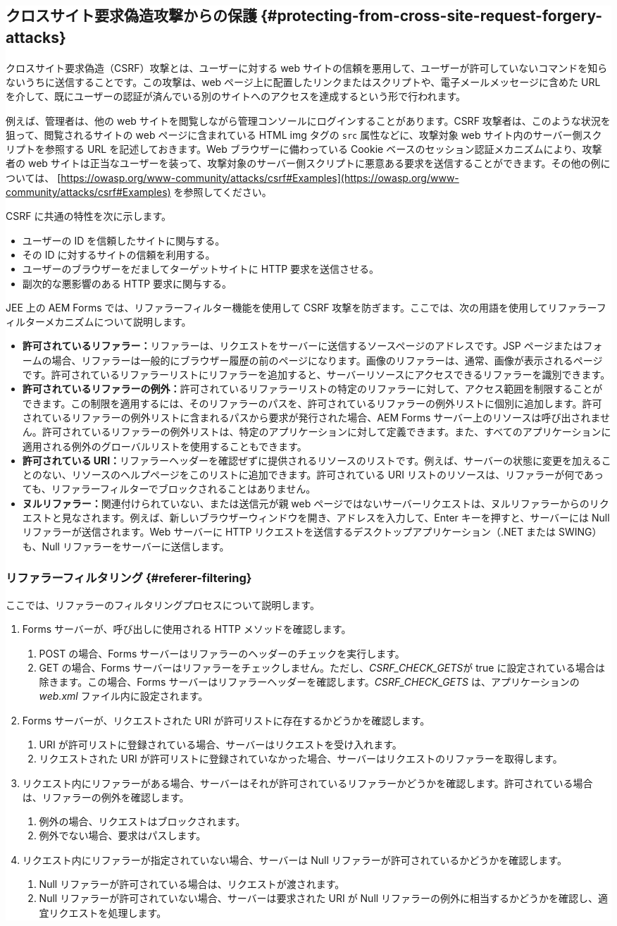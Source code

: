 
## クロスサイト要求偽造攻撃からの保護 {#protecting-from-cross-site-request-forgery-attacks}

クロスサイト要求偽造（CSRF）攻撃とは、ユーザーに対する web サイトの信頼を悪用して、ユーザーが許可していないコマンドを知らないうちに送信することです。この攻撃は、web ページ上に配置したリンクまたはスクリプトや、電子メールメッセージに含めた URL を介して、既にユーザーの認証が済んでいる別のサイトへのアクセスを達成するという形で行われます。

例えば、管理者は、他の web サイトを閲覧しながら管理コンソールにログインすることがあります。CSRF 攻撃者は、このような状況を狙って、閲覧されるサイトの web ページに含まれている HTML img タグの `src` 属性などに、攻撃対象 web サイト内のサーバー側スクリプトを参照する URL を記述しておきます。Web ブラウザーに備わっている Cookie ベースのセッション認証メカニズムにより、攻撃者の web サイトは正当なユーザーを装って、攻撃対象のサーバー側スクリプトに悪意ある要求を送信することができます。その他の例については、 [https://owasp.org/www-community/attacks/csrf#Examples](https://owasp.org/www-community/attacks/csrf#Examples) を参照してください。

CSRF に共通の特性を次に示します。

* ユーザーの ID を信頼したサイトに関与する。
* その ID に対するサイトの信頼を利用する。
* ユーザーのブラウザーをだましてターゲットサイトに HTTP 要求を送信させる。
* 副次的な悪影響のある HTTP 要求に関与する。

JEE 上の AEM Forms では、リファラーフィルター機能を使用して CSRF 攻撃を防ぎます。ここでは、次の用語を使用してリファラーフィルターメカニズムについて説明します。

* **許可されているリファラー：**&#x200B;リファラーは、リクエストをサーバーに送信するソースページのアドレスです。JSP ページまたはフォームの場合、リファラーは一般的にブラウザー履歴の前のページになります。画像のリファラーは、通常、画像が表示されるページです。許可されているリファラーリストにリファラーを追加すると、サーバーリソースにアクセスできるリファラーを識別できます。
* **許可されているリファラーの例外：**&#x200B;許可されているリファラーリストの特定のリファラーに対して、アクセス範囲を制限することができます。この制限を適用するには、そのリファラーのパスを、許可されているリファラーの例外リストに個別に追加します。許可されているリファラーの例外リストに含まれるパスから要求が発行された場合、AEM Forms サーバー上のリソースは呼び出されません。許可されているリファラーの例外リストは、特定のアプリケーションに対して定義できます。また、すべてのアプリケーションに適用される例外のグローバルリストを使用することもできます。
* **許可されている URI：**&#x200B;リファラーヘッダーを確認ぜずに提供されるリソースのリストです。例えば、サーバーの状態に変更を加えることのない、リソースのヘルプページをこのリストに追加できます。許可されている URI リストのリソースは、リファラーが何であっても、リファラーフィルターでブロックされることはありません。
* **ヌルリファラー：**&#x200B;関連付けられていない、または送信元が親 web ページではないサーバーリクエストは、ヌルリファラーからのリクエストと見なされます。例えば、新しいブラウザーウィンドウを開き、アドレスを入力して、Enter キーを押すと、サーバーには Null リファラーが送信されます。Web サーバーに HTTP リクエストを送信するデスクトップアプリケーション（.NET または SWING）も、Null リファラーをサーバーに送信します。

### リファラーフィルタリング {#referer-filtering}

ここでは、リファラーのフィルタリングプロセスについて説明します。

1. Forms サーバーが、呼び出しに使用される HTTP メソッドを確認します。

   1. POST の場合、Forms サーバーはリファラーのヘッダーのチェックを実行します。
   1. GET の場合、Forms サーバーはリファラーをチェックしません。ただし、*CSRF_CHECK_GETS*&#x200B;が true に設定されている場合は除きます。この場合、Forms サーバーはリファラーヘッダーを確認します。*CSRF_CHECK_GETS* は、アプリケーションの *web.xml* ファイル内に設定されます。

1. Forms サーバーが、リクエストされた URI が許可リストに存在するかどうかを確認します。

   1. URI が許可リストに登録されている場合、サーバーはリクエストを受け入れます。
   1. リクエストされた URI が許可リストに登録されていなかった場合、サーバーはリクエストのリファラーを取得します。

1. リクエスト内にリファラーがある場合、サーバーはそれが許可されているリファラーかどうかを確認します。許可されている場合は、リファラーの例外を確認します。

   1. 例外の場合、リクエストはブロックされます。
   1. 例外でない場合、要求はパスします。

1. リクエスト内にリファラーが指定されていない場合、サーバーは Null リファラーが許可されているかどうかを確認します。

   1. Null リファラーが許可されている場合は、リクエストが渡されます。
   1. Null リファラーが許可されていない場合、サーバーは要求された URI が Null リファラーの例外に相当するかどうかを確認し、適宜リクエストを処理します。
